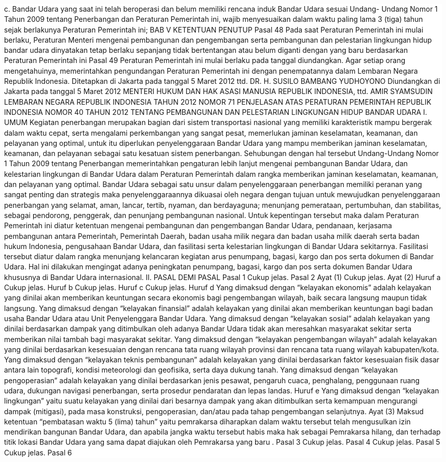 c. Bandar Udara yang saat ini telah beroperasi dan belum memiliki rencana induk Bandar Udara sesuai Undang- Undang Nomor 1 Tahun 2009 tentang Penerbangan dan Peraturan Pemerintah ini, wajib menyesuaikan dalam waktu paling lama 3 (tiga) tahun sejak berlakunya Peraturan Pemerintah ini;
BAB V KETENTUAN PENUTUP
Pasal 48
Pada saat Peraturan Pemerintah ini mulai berlaku, Peraturan Menteri mengenai pembangunan dan pengembangan serta pembangunan dan pelestarian lingkungan hidup bandar udara dinyatakan tetap berlaku sepanjang tidak bertentangan atau belum diganti dengan yang baru berdasarkan Peraturan Pemerintah ini
Pasal 49
Peraturan Pemerintah ini mulai berlaku pada tanggal diundangkan.
Agar setiap orang mengetahuinya, memerintahkan pengundangan Peraturan Pemerintah ini dengan penempatannya dalam Lembaran Negara Republik Indonesia. Ditetapkan di Jakarta pada tanggal 5 Maret 2012 ttd. DR. H. SUSILO BAMBANG YUDHOYONO Diundangkan di Jakarta pada tanggal 5 Maret 2012 MENTERI HUKUM DAN HAK ASASI MANUSIA REPUBLIK INDONESIA, ttd. AMIR SYAMSUDIN LEMBARAN NEGARA REPUBLIK INDONESIA TAHUN 2012 NOMOR 71 PENJELASAN ATAS PERATURAN PEMERINTAH REPUBLIK INDONESIA NOMOR 40 TAHUN 2012 TENTANG PEMBANGUNAN DAN PELESTARIAN LINGKUNGAN HIDUP BANDAR UDARA I. UMUM Kegiatan penerbangan merupakan bagian dari sistem transportasi nasional yang memiliki karakteristik mampu bergerak dalam waktu cepat, serta mengalami perkembangan yang sangat pesat, memerlukan jaminan keselamatan, keamanan, dan pelayanan yang optimal, untuk itu diperlukan penyelenggaraan Bandar Udara yang mampu memberikan jaminan keselamatan, keamanan, dan pelayanan sebagai satu kesatuan sistem penerbangan. Sehubungan dengan hal tersebut Undang-Undang Nomor 1 Tahun 2009 tentang Penerbangan memerintahkan pengaturan lebih lanjut mengenai pembangunan Bandar Udara, dan kelestarian lingkungan di Bandar Udara dalam Peraturan Pemerintah dalam rangka memberikan jaminan keselamatan, keamanan, dan pelayanan yang optimal. Bandar Udara sebagai satu unsur dalam penyelenggaraan penerbangan memiliki peranan yang sangat penting dan strategis maka penyelenggaraannya dikuasai oleh negara dengan tujuan untuk mewujudkan penyelenggaraan penerbangan yang selamat, aman, lancar, tertib, nyaman, dan berdayaguna; menunjang pemerataan, pertumbuhan, dan stabilitas, sebagai pendorong, penggerak, dan penunjang pembangunan nasional. Untuk kepentingan tersebut maka dalam Peraturan Pemerintah ini diatur ketentuan mengenai pembangunan dan pengembangan Bandar Udara, pendanaan, kerjasama pembangunan antara Pemerintah, Pemerintah Daerah, badan usaha milik negara dan badan usaha milik daerah serta badan hukum Indonesia, pengusahaan Bandar Udara, dan fasilitasi serta kelestarian lingkungan di Bandar Udara sekitarnya. Fasilitasi tersebut diatur dalam rangka menunjang kelancaran kegiatan arus penumpang, bagasi, kargo dan pos serta dokumen di Bandar Udara. Hal ini dilakukan mengingat adanya peningkatan penumpang, bagasi, kargo dan pos serta dokumen Bandar Udara khususnya di Bandar Udara internasional. II. PASAL DEMI PASAL
Pasal 1
Cukup jelas.
Pasal 2
Ayat (1) Cukup jelas. Ayat (2) Huruf a Cukup jelas. Huruf b Cukup jelas. Huruf c Cukup jelas. Huruf d Yang dimaksud dengan “kelayakan ekonomis” adalah kelayakan yang dinilai akan memberikan keuntungan secara ekonomis bagi pengembangan wilayah, baik secara langsung maupun tidak langsung. Yang dimaksud dengan “kelayakan finansial” adalah kelayakan yang dinilai akan memberikan keuntungan bagi badan usaha Bandar Udara atau Unit Penyelenggara Bandar Udara. Yang dimaksud dengan “kelayakan sosial” adalah kelayakan yang dinilai berdasarkan dampak yang ditimbulkan oleh adanya Bandar Udara tidak akan meresahkan masyarakat sekitar serta memberikan nilai tambah bagi masyarakat sekitar. Yang dimaksud dengan “kelayakan pengembangan wilayah” adalah kelayakan yang dinilai berdasarkan kesesuaian dengan rencana tata ruang wilayah provinsi dan rencana tata ruang wilayah kabupaten/kota. Yang dimaksud dengan “kelayakan teknis pembangunan” adalah kelayakan yang dinilai berdasarkan faktor kesesuaian fisik dasar antara lain topografi, kondisi meteorologi dan geofisika, serta daya dukung tanah. Yang dimaksud dengan “kelayakan pengoperasian” adalah kelayakan yang dinilai berdasarkan jenis pesawat, pengaruh cuaca, penghalang, penggunaan ruang udara, dukungan navigasi penerbangan, serta prosedur pendaratan dan lepas landas. Huruf e Yang dimaksud dengan “kelayakan lingkungan” yaitu suatu kelayakan yang dinilai dari besarnya dampak yang akan ditimbulkan serta kemampuan mengurangi dampak (mitigasi), pada masa konstruksi, pengoperasian, dan/atau pada tahap pengembangan selanjutnya. Ayat (3) Maksud ketentuan “pembatasan waktu 5 (lima) tahun” yaitu pemrakarsa diharapkan dalam waktu tersebut telah mengusulkan izin mendirikan bangunan Bandar Udara, dan apabila jangka waktu tersebut habis maka hak sebagai Pemrakarsa hilang, dan terhadap titik lokasi Bandar Udara yang sama dapat diajukan oleh Pemrakarsa yang baru .
Pasal 3
Cukup jelas.
Pasal 4
Cukup jelas.
Pasal 5
Cukup jelas.
Pasal 6